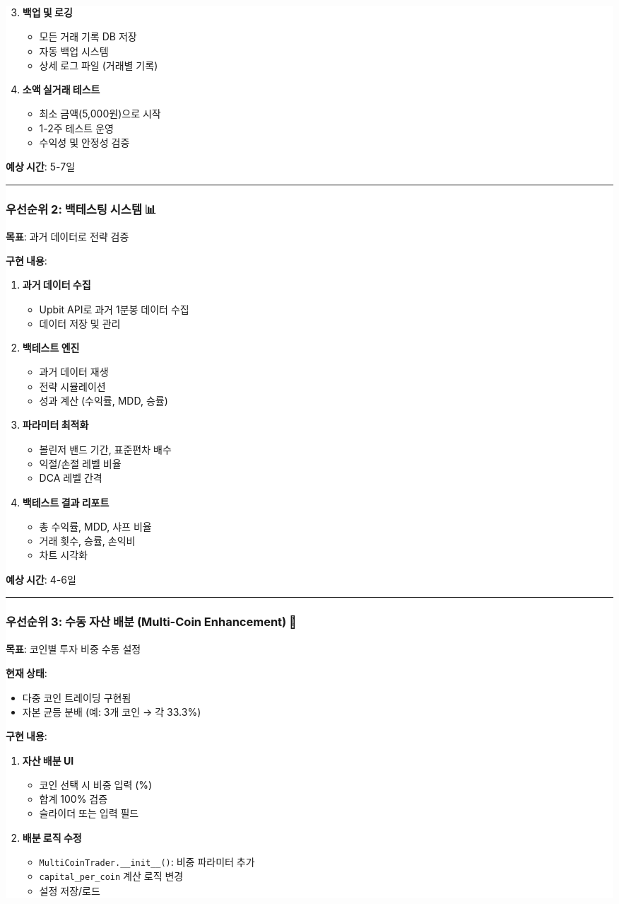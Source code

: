 3. **백업 및 로깅**
   - 모든 거래 기록 DB 저장
   - 자동 백업 시스템
   - 상세 로그 파일 (거래별 기록)

4. **소액 실거래 테스트**
   - 최소 금액(5,000원)으로 시작
   - 1-2주 테스트 운영
   - 수익성 및 안정성 검증

**예상 시간**: 5-7일

---

### 우선순위 2: 백테스팅 시스템 📊
**목표**: 과거 데이터로 전략 검증

**구현 내용**:
1. **과거 데이터 수집**
   - Upbit API로 과거 1분봉 데이터 수집
   - 데이터 저장 및 관리

2. **백테스트 엔진**
   - 과거 데이터 재생
   - 전략 시뮬레이션
   - 성과 계산 (수익률, MDD, 승률)

3. **파라미터 최적화**
   - 볼린저 밴드 기간, 표준편차 배수
   - 익절/손절 레벨 비율
   - DCA 레벨 간격

4. **백테스트 결과 리포트**
   - 총 수익률, MDD, 샤프 비율
   - 거래 횟수, 승률, 손익비
   - 차트 시각화

**예상 시간**: 4-6일

---

### 우선순위 3: 수동 자산 배분 (Multi-Coin Enhancement) 🎯
**목표**: 코인별 투자 비중 수동 설정

**현재 상태**:
- 다중 코인 트레이딩 구현됨
- 자본 균등 분배 (예: 3개 코인 → 각 33.3%)

**구현 내용**:
1. **자산 배분 UI**
   - 코인 선택 시 비중 입력 (%)
   - 합계 100% 검증
   - 슬라이더 또는 입력 필드

2. **배분 로직 수정**
   - `MultiCoinTrader.__init__()`: 비중 파라미터 추가
   - `capital_per_coin` 계산 로직 변경
   - 설정 저장/로드
